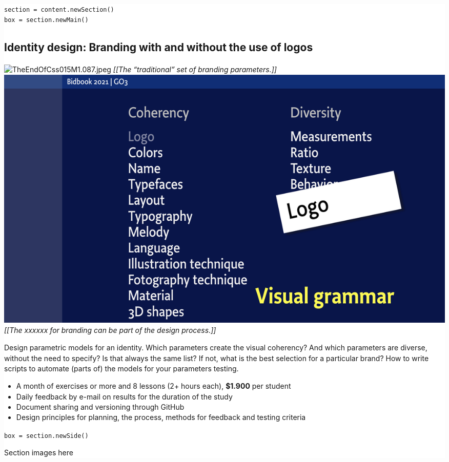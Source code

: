 ~~~
section = content.newSection()
box = section.newMain()
~~~

## Identity design: Branding with and without the use of logos

![TheEndOfCss015M1.087.jpeg](images/TheEndOfCss015M1.087.jpeg)
*[[The “traditional” set of branding parameters.]]*
![TheEndOfCss015M1.089.jpeg](images/TheEndOfCss015M1.089.jpeg)
*[[The xxxxxx for branding can be part of the design process.]]*

Design parametric models for an identity. Which parameters create the visual coherency? And which parameters are diverse, without the need to specify? Is that always the same list? If not, what is the best selection for a particular brand?
How to write scripts to automate (parts of) the models for your parameters testing.

* A month of exercises or more and 8 lessons (2+ hours each), **$1.900** per student
* Daily feedback by e-mail on results for the duration of the study
* Document sharing and versioning through GitHub
* Design principles for planning, the process, methods for feedback and testing criteria 

~~~
box = section.newSide()
~~~
Section images here
